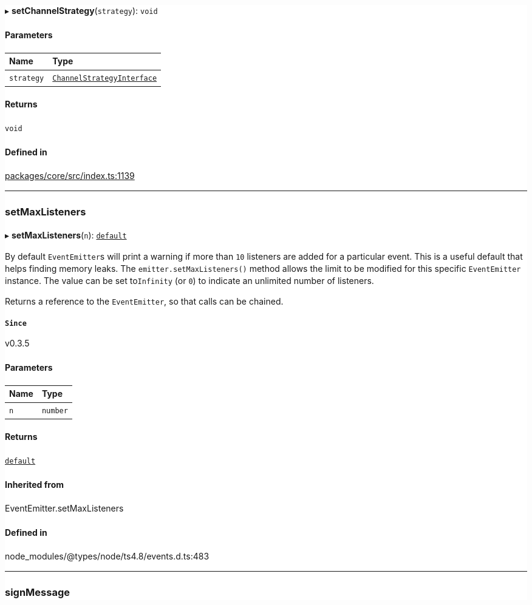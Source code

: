 ▸ **setChannelStrategy**(`strategy`): `void`

#### Parameters

| Name | Type |
| :------ | :------ |
| `strategy` | [`ChannelStrategyInterface`](../interfaces/ChannelStrategyInterface.md) |

#### Returns

`void`

#### Defined in

[packages/core/src/index.ts:1139](https://github.com/hoprnet/hoprnet/blob/master/packages/core/src/index.ts#L1139)

___

### setMaxListeners

▸ **setMaxListeners**(`n`): [`default`](default.md)

By default `EventEmitter`s will print a warning if more than `10` listeners are
added for a particular event. This is a useful default that helps finding
memory leaks. The `emitter.setMaxListeners()` method allows the limit to be
modified for this specific `EventEmitter` instance. The value can be set to`Infinity` (or `0`) to indicate an unlimited number of listeners.

Returns a reference to the `EventEmitter`, so that calls can be chained.

**`Since`**

v0.3.5

#### Parameters

| Name | Type |
| :------ | :------ |
| `n` | `number` |

#### Returns

[`default`](default.md)

#### Inherited from

EventEmitter.setMaxListeners

#### Defined in

node_modules/@types/node/ts4.8/events.d.ts:483

___

### signMessage
